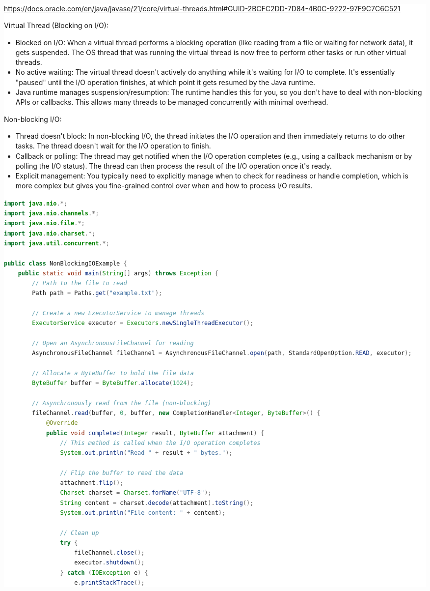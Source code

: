 https://docs.oracle.com/en/java/javase/21/core/virtual-threads.html#GUID-2BCFC2DD-7D84-4B0C-9222-97F9C7C6C521

Virtual Thread (Blocking on I/O):
- Blocked on I/O: When a virtual thread performs a blocking operation (like reading from a file or waiting for network data), it gets suspended. The OS thread that was running the virtual thread is now free to perform other tasks or run other virtual threads.
- No active waiting: The virtual thread doesn't actively do anything while it's waiting for I/O to complete. It's essentially "paused" until the I/O operation finishes, at which point it gets resumed by the Java runtime.
- Java runtime manages suspension/resumption: The runtime handles this for you, so you don't have to deal with non-blocking APIs or callbacks. This allows many threads to be managed concurrently with minimal overhead.

Non-blocking I/O:
- Thread doesn't block: In non-blocking I/O, the thread initiates the I/O operation and then immediately returns to do other tasks. The thread doesn't wait for the I/O operation to finish.
- Callback or polling: The thread may get notified when the I/O operation completes (e.g., using a callback mechanism or by polling the I/O status). The thread can then process the result of the I/O operation once it's ready.
- Explicit management: You typically need to explicitly manage when to check for readiness or handle completion, which is more complex but gives you fine-grained control over when and how to process I/O results.

```java
import java.nio.*;
import java.nio.channels.*;
import java.nio.file.*;
import java.nio.charset.*;
import java.util.concurrent.*;

public class NonBlockingIOExample {
    public static void main(String[] args) throws Exception {
        // Path to the file to read
        Path path = Paths.get("example.txt");

        // Create a new ExecutorService to manage threads
        ExecutorService executor = Executors.newSingleThreadExecutor();
        
        // Open an AsynchronousFileChannel for reading
        AsynchronousFileChannel fileChannel = AsynchronousFileChannel.open(path, StandardOpenOption.READ, executor);

        // Allocate a ByteBuffer to hold the file data
        ByteBuffer buffer = ByteBuffer.allocate(1024);

        // Asynchronously read from the file (non-blocking)
        fileChannel.read(buffer, 0, buffer, new CompletionHandler<Integer, ByteBuffer>() {
            @Override
            public void completed(Integer result, ByteBuffer attachment) {
                // This method is called when the I/O operation completes
                System.out.println("Read " + result + " bytes.");

                // Flip the buffer to read the data
                attachment.flip();
                Charset charset = Charset.forName("UTF-8");
                String content = charset.decode(attachment).toString();
                System.out.println("File content: " + content);
                
                // Clean up
                try {
                    fileChannel.close();
                    executor.shutdown();
                } catch (IOException e) {
                    e.printStackTrace();
```